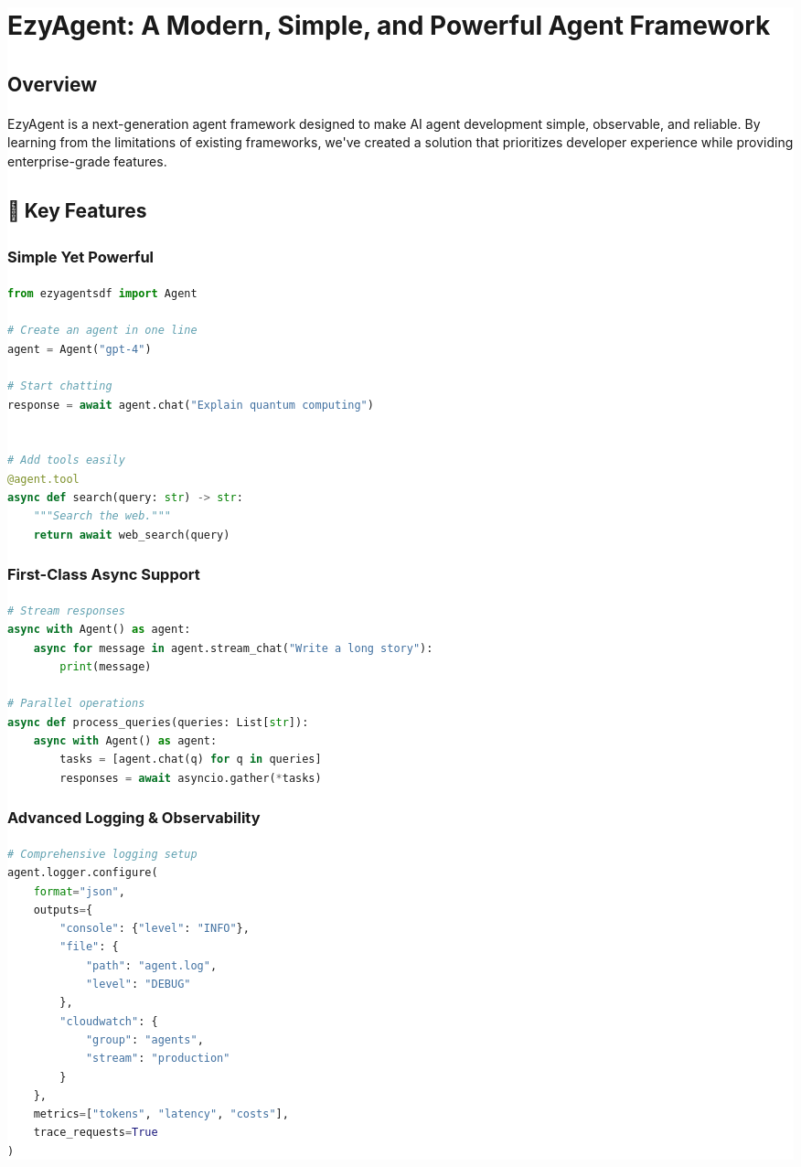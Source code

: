 # EzyAgent: A Modern, Simple, and Powerful Agent Framework

## Overview
EzyAgent is a next-generation agent framework designed to make AI agent development simple, observable, and reliable. By learning from the limitations of existing frameworks, we've created a solution that prioritizes developer experience while providing enterprise-grade features.

## 🌟 Key Features

### Simple Yet Powerful

```python
from ezyagentsdf import Agent

# Create an agent in one line
agent = Agent("gpt-4")

# Start chatting
response = await agent.chat("Explain quantum computing")


# Add tools easily
@agent.tool
async def search(query: str) -> str:
    """Search the web."""
    return await web_search(query)
```

### First-Class Async Support
```python
# Stream responses
async with Agent() as agent:
    async for message in agent.stream_chat("Write a long story"):
        print(message)
        
# Parallel operations
async def process_queries(queries: List[str]):
    async with Agent() as agent:
        tasks = [agent.chat(q) for q in queries]
        responses = await asyncio.gather(*tasks)
```

### Advanced Logging & Observability
```python
# Comprehensive logging setup
agent.logger.configure(
    format="json",
    outputs={
        "console": {"level": "INFO"},
        "file": {
            "path": "agent.log",
            "level": "DEBUG"
        },
        "cloudwatch": {
            "group": "agents",
            "stream": "production"
        }
    },
    metrics=["tokens", "latency", "costs"],
    trace_requests=True
)
```